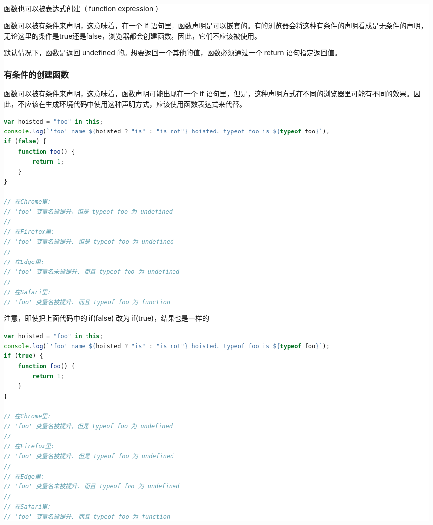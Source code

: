 函数也可以被表达式创建（ [function expression](https://developer.mozilla.org/en/JavaScript/Reference/Operators/function) ）

函数可以被有条件来声明，这意味着，在一个 if
语句里，函数声明是可以嵌套的。有的浏览器会将这种有条件的声明看成是无条件的声明，无论这里的条件是true还是false，浏览器都会创建函数。因此，它们不应该被使用。

默认情况下，函数是返回 undefined
的。想要返回一个其他的值，函数必须通过一个 [return](https://developer.mozilla.org/en/JavaScript/Reference/Statements/return)
语句指定返回值。

### 有条件的创建函数

函数可以被有条件来声明，这意味着，函数声明可能出现在一个 if
语句里，但是，这种声明方式在不同的浏览器里可能有不同的效果。因此，不应该在生成环境代码中使用这种声明方式，应该使用函数表达式来代替。

```js
var hoisted = "foo" in this;
console.log(`'foo' name ${hoisted ? "is" : "is not"} hoisted. typeof foo is ${typeof foo}`);
if (false) {
    function foo() {
        return 1;
    }
}

// 在Chrome里: 
// 'foo' 变量名被提升，但是 typeof foo 为 undefined
// 
// 在Firefox里:
// 'foo' 变量名被提升. 但是 typeof foo 为 undefined
//
// 在Edge里:
// 'foo' 变量名未被提升. 而且 typeof foo 为 undefined
// 
// 在Safari里:
// 'foo' 变量名被提升. 而且 typeof foo 为 function
```

注意，即使把上面代码中的 if(false) 改为 if(true)，结果也是一样的

```js
var hoisted = "foo" in this;
console.log(`'foo' name ${hoisted ? "is" : "is not"} hoisted. typeof foo is ${typeof foo}`);
if (true) {
    function foo() {
        return 1;
    }
}

// 在Chrome里: 
// 'foo' 变量名被提升，但是 typeof foo 为 undefined 
// 
// 在Firefox里: 
// 'foo' 变量名被提升. 但是 typeof foo 为 undefined 
// 
// 在Edge里: 
// 'foo' 变量名未被提升. 而且 typeof foo 为 undefined 
// 
// 在Safari里: 
// 'foo' 变量名被提升. 而且 typeof foo 为 function
```
